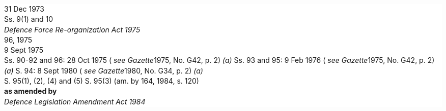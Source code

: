   </td>
  <td colspan="1" align="left">
    <div>31 Dec 1973</div>

  </td>
  <td colspan="1" align="left">
    <div>Ss. 9(1) and 10</div>

  </td>
</tr>
<tr align="left">
  <td colspan="1" align="left">
    <div><i>Defence Force 
Re-organization Act 1975</i></div>

  </td>
  <td colspan="1" align="left">
    <div>96, 1975</div>

  </td>
  <td colspan="1" align="left">
    <div>9 Sept 1975</div>

  </td>
  <td colspan="1" align="left">
    <div>Ss. 90-92 and 96: 28 Oct 1975 ( <i>see Gazette</i>1975, No. G42, p. 2) <i>(a)</i> 
Ss. 93 and 95: 9 Feb 1976 ( <i>see Gazette</i>1975, No. G42, p. 2) <i>(a)</i> 
S. 94: 8 Sept 1980 ( <i>see Gazette</i>1980, No. G34, p. 2) <i>(a)</i></div>

  </td>
  <td colspan="1" align="left">
    <div>S. 95(1), (2), (4) and (5) 
S. 95(3) (am. by 164, 1984, s. 120)</div>

  </td>
</tr>
<tr align="left">
  <td colspan="1" align="left">
    <div><b>as amended by</b></div>

  </td>
  <td colspan="1" align="left">

  </td>
  <td colspan="1" align="left">

  </td>
  <td colspan="1" align="left">

  </td>
  <td colspan="1" align="left">

  </td>
</tr>
<tr align="left">
  <td colspan="1" align="left">
    <div><i>Defence Legislation Amendment Act 1984</i></div>
